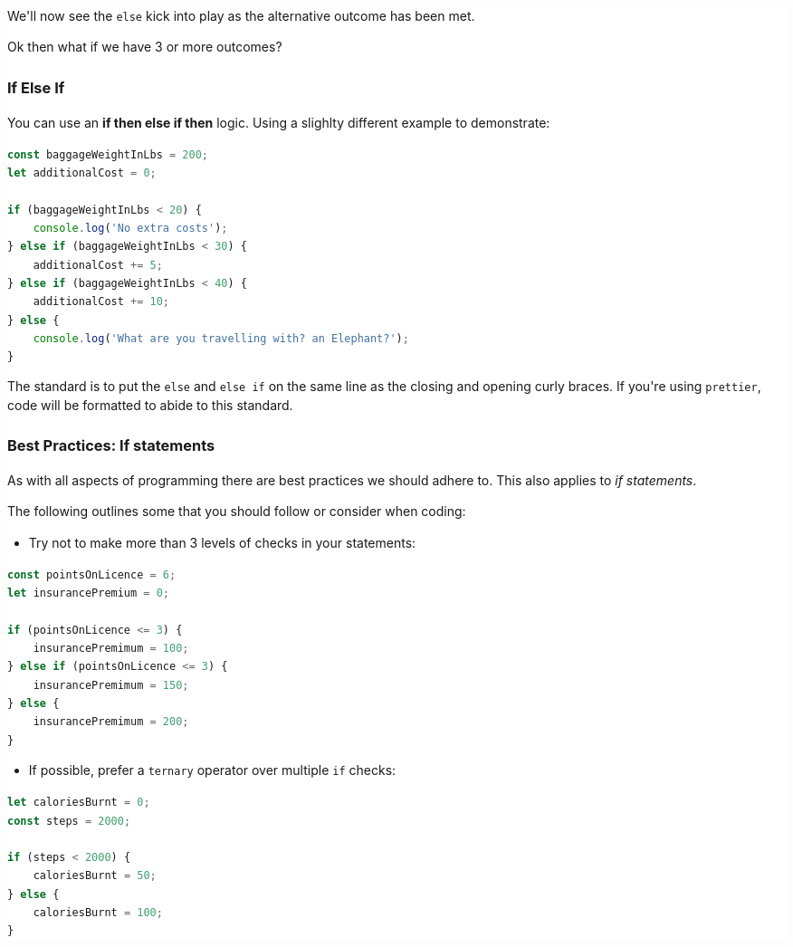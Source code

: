 We'll now see the `else` kick into play as the alternative outcome has been met.

Ok then what if we have 3 or more outcomes?

### If Else If

You can use an **if then else if then** logic. Using a slighlty different example to demonstrate:

```js
const baggageWeightInLbs = 200;
let additionalCost = 0;

if (baggageWeightInLbs < 20) {
    console.log('No extra costs');
} else if (baggageWeightInLbs < 30) {
    additionalCost += 5;
} else if (baggageWeightInLbs < 40) {
    additionalCost += 10;
} else {
    console.log('What are you travelling with? an Elephant?');
}
```

The standard is to put the `else` and `else if` on the same line as the closing and opening curly braces. If you're using `prettier`, code will be formatted to abide to this standard.

### Best Practices: If statements

As with all aspects of programming there are best practices we should adhere to. This also applies to _if statements_.

The following outlines some that you should follow or consider when coding:

- Try not to make more than 3 levels of checks in your statements:

```js
const pointsOnLicence = 6;
let insurancePremium = 0;

if (pointsOnLicence <= 3) {
    insurancePremimum = 100;    
} else if (pointsOnLicence <= 3) {
    insurancePremimum = 150;    
} else {
    insurancePremimum = 200;    
}
```

- If possible, prefer a `ternary` operator over multiple `if` checks:

```js
let caloriesBurnt = 0;
const steps = 2000;

if (steps < 2000) {
    caloriesBurnt = 50;
} else {
    caloriesBurnt = 100;
}
```
